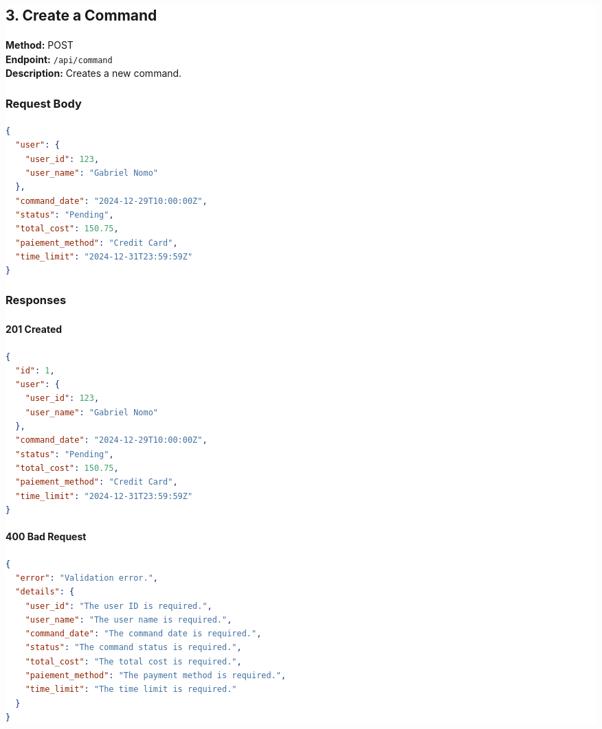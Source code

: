 ## 3. Create a Command

**Method:** POST  
**Endpoint:** `/api/command`  
**Description:** Creates a new command.

### Request Body
```json
{
  "user": {
    "user_id": 123,
    "user_name": "Gabriel Nomo"
  },
  "command_date": "2024-12-29T10:00:00Z",
  "status": "Pending",
  "total_cost": 150.75,
  "paiement_method": "Credit Card",
  "time_limit": "2024-12-31T23:59:59Z"
}
```

### Responses
#### 201 Created
```json
{
  "id": 1,
  "user": {
    "user_id": 123,
    "user_name": "Gabriel Nomo"
  },
  "command_date": "2024-12-29T10:00:00Z",
  "status": "Pending",
  "total_cost": 150.75,
  "paiement_method": "Credit Card",
  "time_limit": "2024-12-31T23:59:59Z"
}
```

#### 400 Bad Request
```json
{
  "error": "Validation error.",
  "details": {
    "user_id": "The user ID is required.",
    "user_name": "The user name is required.",
    "command_date": "The command date is required.",
    "status": "The command status is required.",
    "total_cost": "The total cost is required.",
    "paiement_method": "The payment method is required.",
    "time_limit": "The time limit is required."
  }
}
```
